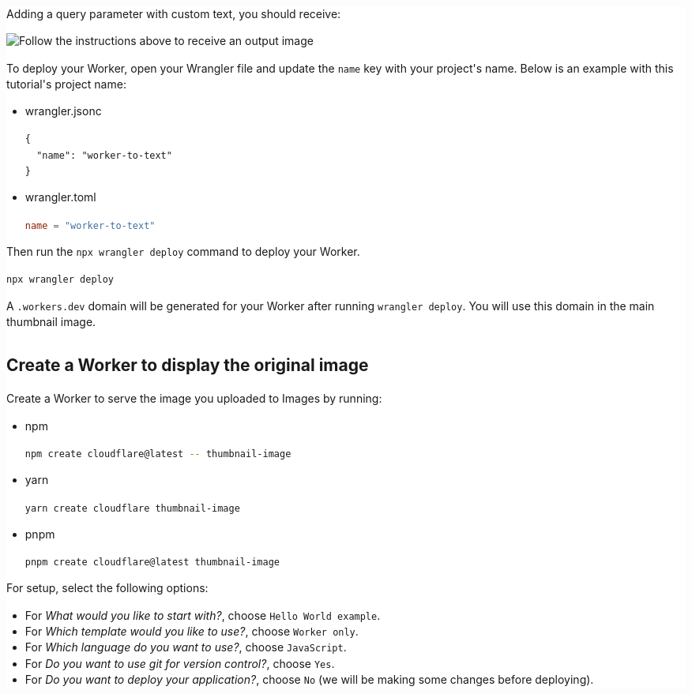 Adding a query parameter with custom text, you should receive:

![Follow the instructions above to receive an output image](https://developers.cloudflare.com/_astro/build-serverles.BHasze4F_1ImBgz.webp)

To deploy your Worker, open your Wrangler file and update the `name` key with your project's name. Below is an example with this tutorial's project name:

* wrangler.jsonc

  ```jsonc
  {
    "name": "worker-to-text"
  }
  ```

* wrangler.toml

  ```toml
  name = "worker-to-text"
  ```

Then run the `npx wrangler deploy` command to deploy your Worker.

```sh
npx wrangler deploy
```

A `.workers.dev` domain will be generated for your Worker after running `wrangler deploy`. You will use this domain in the main thumbnail image.

## Create a Worker to display the original image

Create a Worker to serve the image you uploaded to Images by running:

* npm

  ```sh
  npm create cloudflare@latest -- thumbnail-image
  ```

* yarn

  ```sh
  yarn create cloudflare thumbnail-image
  ```

* pnpm

  ```sh
  pnpm create cloudflare@latest thumbnail-image
  ```

For setup, select the following options:

* For *What would you like to start with?*, choose `Hello World example`.
* For *Which template would you like to use?*, choose `Worker only`.
* For *Which language do you want to use?*, choose `JavaScript`.
* For *Do you want to use git for version control?*, choose `Yes`.
* For *Do you want to deploy your application?*, choose `No` (we will be making some changes before deploying).
